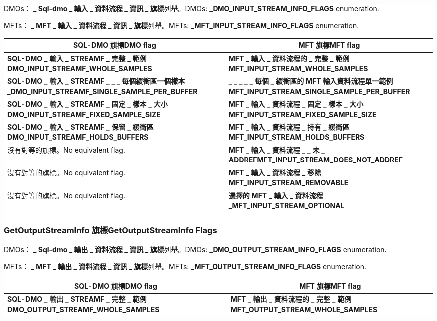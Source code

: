 <span data-ttu-id="e09e0-277">DMOs： [**\_ Sql-dmo \_ 輸入 \_ 資料流程 \_ 資訊 \_ 旗標**](/previous-versions/windows/embedded/aa451600(v=msdn.10))列舉。</span><span class="sxs-lookup"><span data-stu-id="e09e0-277">DMOs: [**\_DMO\_INPUT\_STREAM\_INFO\_FLAGS**](/previous-versions/windows/embedded/aa451600(v=msdn.10)) enumeration.</span></span>

<span data-ttu-id="e09e0-278">MFTs： [**\_ MFT \_ 輸入 \_ 資料流程 \_ 資訊 \_ 旗標**](/windows/win32/api/mftransform/ne-mftransform-_mft_input_stream_info_flags)列舉。</span><span class="sxs-lookup"><span data-stu-id="e09e0-278">MFTs: [**\_MFT\_INPUT\_STREAM\_INFO\_FLAGS**](/windows/win32/api/mftransform/ne-mftransform-_mft_input_stream_info_flags) enumeration.</span></span>



| <span data-ttu-id="e09e0-279">SQL-DMO 旗標</span><span class="sxs-lookup"><span data-stu-id="e09e0-279">DMO flag</span></span>                                             | <span data-ttu-id="e09e0-280">MFT 旗標</span><span class="sxs-lookup"><span data-stu-id="e09e0-280">MFT flag</span></span>                                            |
|------------------------------------------------------|-----------------------------------------------------|
| <span data-ttu-id="e09e0-281">**SQL-DMO \_ 輸入 \_ STREAMF \_ 完整 \_ 範例**</span><span class="sxs-lookup"><span data-stu-id="e09e0-281">**DMO\_INPUT\_STREAMF\_WHOLE\_SAMPLES**</span></span>              | <span data-ttu-id="e09e0-282">**MFT \_ 輸入 \_ 資料流程的 \_ 完整 \_ 範例**</span><span class="sxs-lookup"><span data-stu-id="e09e0-282">**MFT\_INPUT\_STREAM\_WHOLE\_SAMPLES**</span></span>              |
| <span data-ttu-id="e09e0-283">**SQL-DMO \_ 輸入 \_ STREAMF \_ \_ \_ 每個緩衝區一個樣本 \_**</span><span class="sxs-lookup"><span data-stu-id="e09e0-283">**DMO\_INPUT\_STREAMF\_SINGLE\_SAMPLE\_PER\_BUFFER**</span></span> | <span data-ttu-id="e09e0-284">**\_ \_ \_ \_ \_ 每個 \_ 緩衝區的 MFT 輸入資料流程單一範例**</span><span class="sxs-lookup"><span data-stu-id="e09e0-284">**MFT\_INPUT\_STREAM\_SINGLE\_SAMPLE\_PER\_BUFFER**</span></span> |
| <span data-ttu-id="e09e0-285">**SQL-DMO \_ 輸入 \_ STREAMF \_ 固定 \_ 樣本 \_ 大小**</span><span class="sxs-lookup"><span data-stu-id="e09e0-285">**DMO\_INPUT\_STREAMF\_FIXED\_SAMPLE\_SIZE**</span></span>         | <span data-ttu-id="e09e0-286">**MFT \_ 輸入 \_ 資料流程 \_ 固定 \_ 樣本 \_ 大小**</span><span class="sxs-lookup"><span data-stu-id="e09e0-286">**MFT\_INPUT\_STREAM\_FIXED\_SAMPLE\_SIZE**</span></span>         |
| <span data-ttu-id="e09e0-287">**SQL-DMO \_ 輸入 \_ STREAMF \_ 保留 \_ 緩衝區**</span><span class="sxs-lookup"><span data-stu-id="e09e0-287">**DMO\_INPUT\_STREAMF\_HOLDS\_BUFFERS**</span></span>              | <span data-ttu-id="e09e0-288">**MFT \_ 輸入 \_ 資料流程 \_ 持有 \_ 緩衝區**</span><span class="sxs-lookup"><span data-stu-id="e09e0-288">**MFT\_INPUT\_STREAM\_HOLDS\_BUFFERS**</span></span>              |
| <span data-ttu-id="e09e0-289">沒有對等的旗標。</span><span class="sxs-lookup"><span data-stu-id="e09e0-289">No equivalent flag.</span></span>                                  | <span data-ttu-id="e09e0-290">**MFT \_ 輸入 \_ 資料流程 \_ \_ 未 \_ ADDREF**</span><span class="sxs-lookup"><span data-stu-id="e09e0-290">**MFT\_INPUT\_STREAM\_DOES\_NOT\_ADDREF**</span></span>           |
| <span data-ttu-id="e09e0-291">沒有對等的旗標。</span><span class="sxs-lookup"><span data-stu-id="e09e0-291">No equivalent flag.</span></span>                                  | <span data-ttu-id="e09e0-292">**MFT \_ 輸入 \_ 資料流程 \_ 移除**</span><span class="sxs-lookup"><span data-stu-id="e09e0-292">**MFT\_INPUT\_STREAM\_REMOVABLE**</span></span>                   |
| <span data-ttu-id="e09e0-293">沒有對等的旗標。</span><span class="sxs-lookup"><span data-stu-id="e09e0-293">No equivalent flag.</span></span>                                  | <span data-ttu-id="e09e0-294">**選擇的 MFT \_ 輸入 \_ 資料流程 \_**</span><span class="sxs-lookup"><span data-stu-id="e09e0-294">**MFT\_INPUT\_STREAM\_OPTIONAL**</span></span>                    |



 

### <a name="getoutputstreaminfo-flags"></a><span data-ttu-id="e09e0-295">GetOutputStreamInfo 旗標</span><span class="sxs-lookup"><span data-stu-id="e09e0-295">GetOutputStreamInfo Flags</span></span>

<span data-ttu-id="e09e0-296">DMOs： [**\_ Sql-dmo \_ 輸出 \_ 資料流程 \_ 資訊 \_ 旗標**](/previous-versions/ms806053(v=msdn.10))列舉。</span><span class="sxs-lookup"><span data-stu-id="e09e0-296">DMOs: [**\_DMO\_OUTPUT\_STREAM\_INFO\_FLAGS**](/previous-versions/ms806053(v=msdn.10)) enumeration.</span></span>

<span data-ttu-id="e09e0-297">MFTs： [**\_ MFT \_ 輸出 \_ 資料流程 \_ 資訊 \_ 旗標**](/windows/win32/api/mftransform/ne-mftransform-_mft_output_stream_info_flags)列舉。</span><span class="sxs-lookup"><span data-stu-id="e09e0-297">MFTs: [**\_MFT\_OUTPUT\_STREAM\_INFO\_FLAGS**](/windows/win32/api/mftransform/ne-mftransform-_mft_output_stream_info_flags) enumeration.</span></span>



| <span data-ttu-id="e09e0-298">SQL-DMO 旗標</span><span class="sxs-lookup"><span data-stu-id="e09e0-298">DMO flag</span></span>                                              | <span data-ttu-id="e09e0-299">MFT 旗標</span><span class="sxs-lookup"><span data-stu-id="e09e0-299">MFT flag</span></span>                                             |
|-------------------------------------------------------|------------------------------------------------------|
| <span data-ttu-id="e09e0-300">**SQL-DMO \_ 輸出 \_ STREAMF \_ 完整 \_ 範例**</span><span class="sxs-lookup"><span data-stu-id="e09e0-300">**DMO\_OUTPUT\_STREAMF\_WHOLE\_SAMPLES**</span></span>              | <span data-ttu-id="e09e0-301">**MFT \_ 輸出 \_ 資料流程的 \_ 完整 \_ 範例**</span><span class="sxs-lookup"><span data-stu-id="e09e0-301">**MFT\_OUTPUT\_STREAM\_WHOLE\_SAMPLES**</span></span>              |